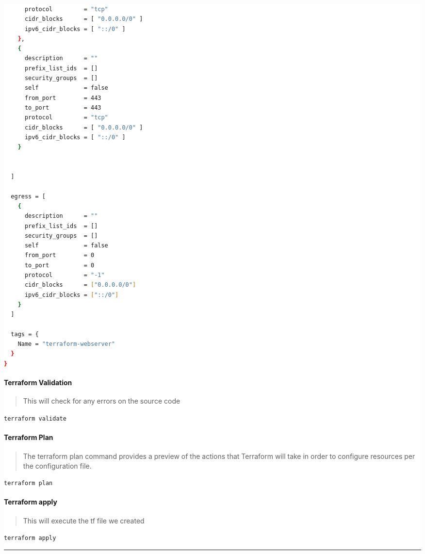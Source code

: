 ```sh
      protocol         = "tcp"
      cidr_blocks      = [ "0.0.0.0/0" ]
      ipv6_cidr_blocks = [ "::/0" ]
    },
    {
      description      = ""
      prefix_list_ids  = []
      security_groups  = []
      self             = false
      from_port        = 443
      to_port          = 443
      protocol         = "tcp"
      cidr_blocks      = [ "0.0.0.0/0" ]
      ipv6_cidr_blocks = [ "::/0" ]
    }


  ]

  egress = [
    {
      description      = ""
      prefix_list_ids  = []
      security_groups  = []
      self             = false
      from_port        = 0
      to_port          = 0
      protocol         = "-1"
      cidr_blocks      = ["0.0.0.0/0"]
      ipv6_cidr_blocks = ["::/0"]
    }
  ]

  tags = {
    Name = "terraform-webserver"
  }
}
```

#### Terraform Validation
> This will check for any errors on the source code

```sh
terraform validate
```
#### Terraform Plan
> The terraform plan command provides a preview of the actions that Terraform will take in order to configure resources per the configuration file. 

```sh
terraform plan
```
#### Terraform apply
> This will execute the tf file we created

```sh
terraform apply
```

-----


